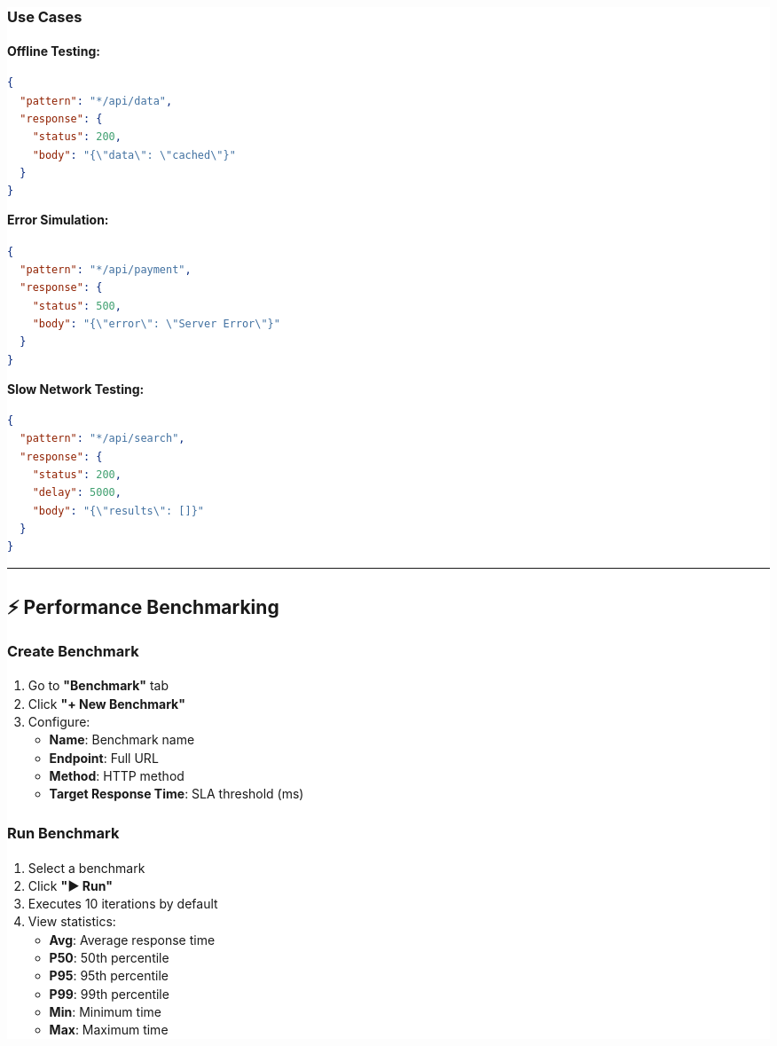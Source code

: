 ### Use Cases

**Offline Testing:**
```json
{
  "pattern": "*/api/data",
  "response": {
    "status": 200,
    "body": "{\"data\": \"cached\"}"
  }
}
```

**Error Simulation:**
```json
{
  "pattern": "*/api/payment",
  "response": {
    "status": 500,
    "body": "{\"error\": \"Server Error\"}"
  }
}
```

**Slow Network Testing:**
```json
{
  "pattern": "*/api/search",
  "response": {
    "status": 200,
    "delay": 5000,
    "body": "{\"results\": []}"
  }
}
```

---

## ⚡ Performance Benchmarking

### Create Benchmark

1. Go to **"Benchmark"** tab
2. Click **"+ New Benchmark"**
3. Configure:
   - **Name**: Benchmark name
   - **Endpoint**: Full URL
   - **Method**: HTTP method
   - **Target Response Time**: SLA threshold (ms)

### Run Benchmark

1. Select a benchmark
2. Click **"▶️ Run"**
3. Executes 10 iterations by default
4. View statistics:
   - **Avg**: Average response time
   - **P50**: 50th percentile
   - **P95**: 95th percentile
   - **P99**: 99th percentile
   - **Min**: Minimum time
   - **Max**: Maximum time
